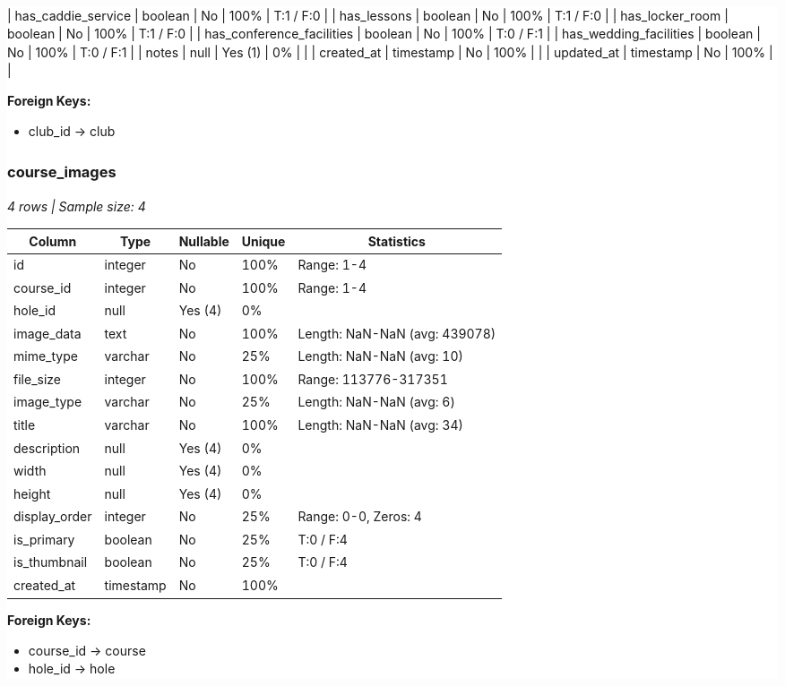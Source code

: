 | has_caddie_service | boolean | No | 100% | T:1 / F:0 |
| has_lessons | boolean | No | 100% | T:1 / F:0 |
| has_locker_room | boolean | No | 100% | T:1 / F:0 |
| has_conference_facilities | boolean | No | 100% | T:0 / F:1 |
| has_wedding_facilities | boolean | No | 100% | T:0 / F:1 |
| notes | null | Yes (1) | 0% |  |
| created_at | timestamp | No | 100% |  |
| updated_at | timestamp | No | 100% |  |

**Foreign Keys:**
- club_id → club

### course_images
*4 rows | Sample size: 4*

| Column | Type | Nullable | Unique | Statistics |
|--------|------|----------|--------|------------|
| id | integer | No | 100% | Range: 1-4 |
| course_id | integer | No | 100% | Range: 1-4 |
| hole_id | null | Yes (4) | 0% |  |
| image_data | text | No | 100% | Length: NaN-NaN (avg: 439078) |
| mime_type | varchar | No | 25% | Length: NaN-NaN (avg: 10) |
| file_size | integer | No | 100% | Range: 113776-317351 |
| image_type | varchar | No | 25% | Length: NaN-NaN (avg: 6) |
| title | varchar | No | 100% | Length: NaN-NaN (avg: 34) |
| description | null | Yes (4) | 0% |  |
| width | null | Yes (4) | 0% |  |
| height | null | Yes (4) | 0% |  |
| display_order | integer | No | 25% | Range: 0-0, Zeros: 4 |
| is_primary | boolean | No | 25% | T:0 / F:4 |
| is_thumbnail | boolean | No | 25% | T:0 / F:4 |
| created_at | timestamp | No | 100% |  |

**Foreign Keys:**
- course_id → course
- hole_id → hole

